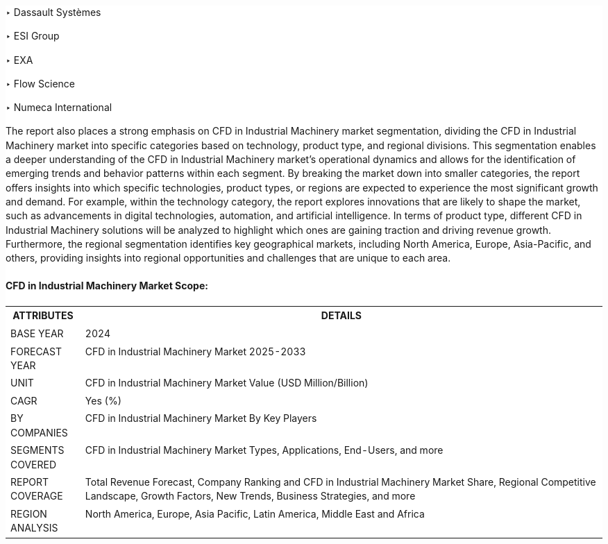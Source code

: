 ‣ Dassault Systèmes

‣ ESI Group

‣ EXA

‣ Flow Science

‣ Numeca International

The report also places a strong emphasis on CFD in Industrial Machinery market segmentation, dividing the CFD in Industrial Machinery market into specific categories based on technology, product type, and regional divisions. This segmentation enables a deeper understanding of the CFD in Industrial Machinery market’s operational dynamics and allows for the identification of emerging trends and behavior patterns within each segment. By breaking the market down into smaller categories, the report offers insights into which specific technologies, product types, or regions are expected to experience the most significant growth and demand. For example, within the technology category, the report explores innovations that are likely to shape the market, such as advancements in digital technologies, automation, and artificial intelligence. In terms of product type, different CFD in Industrial Machinery solutions will be analyzed to highlight which ones are gaining traction and driving revenue growth. Furthermore, the regional segmentation identifies key geographical markets, including North America, Europe, Asia-Pacific, and others, providing insights into regional opportunities and challenges that are unique to each area.

<h4>CFD in Industrial Machinery Market Scope:</h4>
<table>
<tr>
<th>ATTRIBUTES</th>
<th>DETAILS</th>
</tr>
<tr>
<td>BASE YEAR</td>
<td>2024</td>
</tr>
<tr>
<td>FORECAST YEAR</td>
<td>CFD in Industrial Machinery Market 2025-2033</td>
</tr>
<tr>
<td>UNIT</td>
<td>CFD in Industrial Machinery Market Value (USD Million/Billion)</td>
<tr>
<td>CAGR</td>
<td>Yes (%)</td>
</tr>
</tr>
<tr>
<td>BY COMPANIES</td>
<td>CFD in Industrial Machinery Market By Key Players</td>
</tr>
<tr>
<td>SEGMENTS COVERED</td>
<td>CFD in Industrial Machinery Market Types, Applications, End-Users, and more</td>
</tr>
<tr>
<td>REPORT COVERAGE</td>
<td>Total Revenue Forecast, Company Ranking and CFD in Industrial Machinery Market Share, Regional Competitive Landscape, Growth Factors, New Trends, Business Strategies, and more</td>
</tr>
<tr>
<td>REGION ANALYSIS</td>
<td>North America, Europe, Asia Pacific, Latin America, Middle East and Africa</td>
</tr>
</table>

